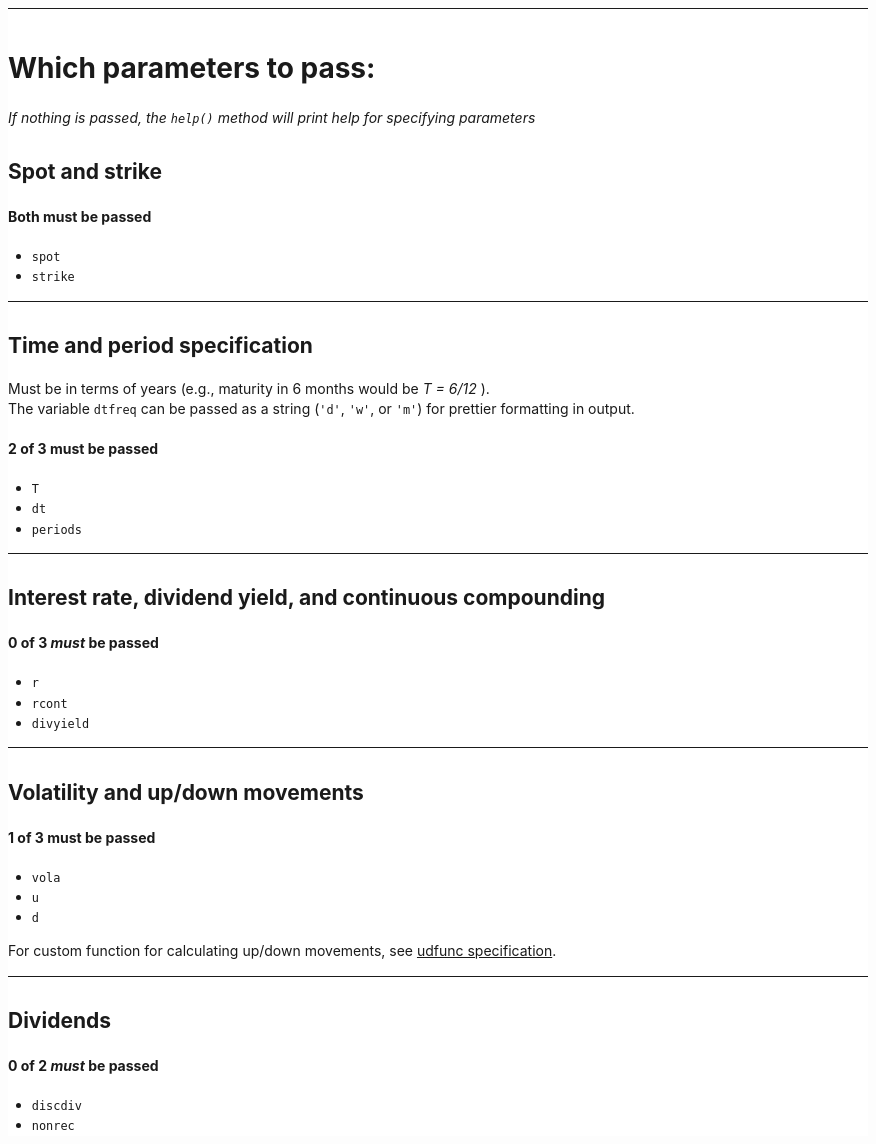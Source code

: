***

# Which parameters to pass:
*If nothing is passed, the `help()` method will print help for specifying parameters*  


## Spot and strike
#### Both must be passed
- `spot`
- `strike`

***

## Time and period specification
Must be in terms of years (e.g., maturity in 6 months would be *T = 6/12* ).  
The variable `dtfreq` can be passed as a string (`'d'`, `'w'`, or `'m'`) for
prettier formatting in output.
#### 2 of 3 must be passed   
- `T`
- `dt`
- `periods`

***

## Interest rate, dividend yield, and continuous compounding
#### 0 of 3 *must* be passed
- `r`
- `rcont`
- `divyield`

***

## Volatility and up/down movements
#### 1 of 3 must be passed
- `vola`
- `u`
- `d`

For custom function for calculating up/down movements, 
see [udfunc specification](docs/parameters.md#udfunc).

***

## Dividends
#### 0 of 2 *must* be passed
- `discdiv`
- `nonrec`
